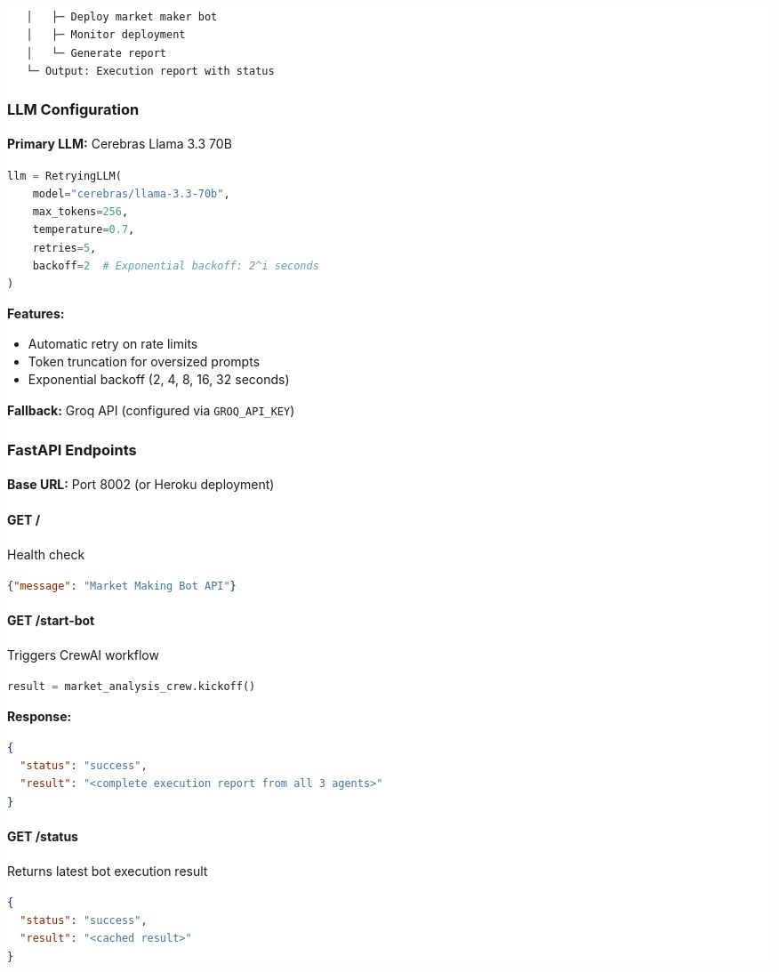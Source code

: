 ```
   │   ├─ Deploy market maker bot
   │   ├─ Monitor deployment
   │   └─ Generate report
   └─ Output: Execution report with status
```

### LLM Configuration

**Primary LLM:** Cerebras Llama 3.3 70B
```python
llm = RetryingLLM(
    model="cerebras/llama-3.3-70b",
    max_tokens=256,
    temperature=0.7,
    retries=5,
    backoff=2  # Exponential backoff: 2^i seconds
)
```

**Features:**
- Automatic retry on rate limits
- Token truncation for oversized prompts
- Exponential backoff (2, 4, 8, 16, 32 seconds)

**Fallback:** Groq API (configured via `GROQ_API_KEY`)

### FastAPI Endpoints

**Base URL:** Port 8002 (or Heroku deployment)

#### GET /
Health check
```json
{"message": "Market Making Bot API"}
```

#### GET /start-bot
Triggers CrewAI workflow
```python
result = market_analysis_crew.kickoff()
```
**Response:**
```json
{
  "status": "success",
  "result": "<complete execution report from all 3 agents>"
}
```

#### GET /status
Returns latest bot execution result
```json
{
  "status": "success",
  "result": "<cached result>"
}
```
